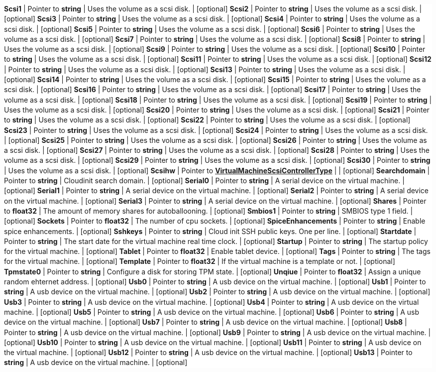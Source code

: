 **Scsi1** | Pointer to **string** | Uses the volume as a scsi disk. | [optional] 
**Scsi2** | Pointer to **string** | Uses the volume as a scsi disk. | [optional] 
**Scsi3** | Pointer to **string** | Uses the volume as a scsi disk. | [optional] 
**Scsi4** | Pointer to **string** | Uses the volume as a scsi disk. | [optional] 
**Scsi5** | Pointer to **string** | Uses the volume as a scsi disk. | [optional] 
**Scsi6** | Pointer to **string** | Uses the volume as a scsi disk. | [optional] 
**Scsi7** | Pointer to **string** | Uses the volume as a scsi disk. | [optional] 
**Scsi8** | Pointer to **string** | Uses the volume as a scsi disk. | [optional] 
**Scsi9** | Pointer to **string** | Uses the volume as a scsi disk. | [optional] 
**Scsi10** | Pointer to **string** | Uses the volume as a scsi disk. | [optional] 
**Scsi11** | Pointer to **string** | Uses the volume as a scsi disk. | [optional] 
**Scsi12** | Pointer to **string** | Uses the volume as a scsi disk. | [optional] 
**Scsi13** | Pointer to **string** | Uses the volume as a scsi disk. | [optional] 
**Scsi14** | Pointer to **string** | Uses the volume as a scsi disk. | [optional] 
**Scsi15** | Pointer to **string** | Uses the volume as a scsi disk. | [optional] 
**Scsi16** | Pointer to **string** | Uses the volume as a scsi disk. | [optional] 
**Scsi17** | Pointer to **string** | Uses the volume as a scsi disk. | [optional] 
**Scsi18** | Pointer to **string** | Uses the volume as a scsi disk. | [optional] 
**Scsi19** | Pointer to **string** | Uses the volume as a scsi disk. | [optional] 
**Scsi20** | Pointer to **string** | Uses the volume as a scsi disk. | [optional] 
**Scsi21** | Pointer to **string** | Uses the volume as a scsi disk. | [optional] 
**Scsi22** | Pointer to **string** | Uses the volume as a scsi disk. | [optional] 
**Scsi23** | Pointer to **string** | Uses the volume as a scsi disk. | [optional] 
**Scsi24** | Pointer to **string** | Uses the volume as a scsi disk. | [optional] 
**Scsi25** | Pointer to **string** | Uses the volume as a scsi disk. | [optional] 
**Scsi26** | Pointer to **string** | Uses the volume as a scsi disk. | [optional] 
**Scsi27** | Pointer to **string** | Uses the volume as a scsi disk. | [optional] 
**Scsi28** | Pointer to **string** | Uses the volume as a scsi disk. | [optional] 
**Scsi29** | Pointer to **string** | Uses the volume as a scsi disk. | [optional] 
**Scsi30** | Pointer to **string** | Uses the volume as a scsi disk. | [optional] 
**Scsihw** | Pointer to [**VirtualMachineScsiControllerType**](VirtualMachineScsiControllerType.md) |  | [optional] 
**Searchdomain** | Pointer to **string** | Cloudinit search domain. | [optional] 
**Serial0** | Pointer to **string** | A serial device on the virtual machine. | [optional] 
**Serial1** | Pointer to **string** | A serial device on the virtual machine. | [optional] 
**Serial2** | Pointer to **string** | A serial device on the virtual machine. | [optional] 
**Serial3** | Pointer to **string** | A serial device on the virtual machine. | [optional] 
**Shares** | Pointer to **float32** | The amount of memory shares for autoballooning. | [optional] 
**Smbios1** | Pointer to **string** | SMBIOS type 1 field. | [optional] 
**Sockets** | Pointer to **float32** | The number of cpu sockets. | [optional] 
**SpiceEnhancements** | Pointer to **string** | Enable spice enhancements. | [optional] 
**Sshkeys** | Pointer to **string** | Cloud init SSH public keys. One per line. | [optional] 
**Startdate** | Pointer to **string** | The start date for the virtual machine real time clock. | [optional] 
**Startup** | Pointer to **string** | The startup policy for the virtual machine. | [optional] 
**Tablet** | Pointer to **float32** | Enable tablet device. | [optional] 
**Tags** | Pointer to **string** | The tags for the virtual machine. | [optional] 
**Template** | Pointer to **float32** | If the virtual machine is a template or not. | [optional] 
**Tpmstate0** | Pointer to **string** | Configure a disk for storing TPM state. | [optional] 
**Unqiue** | Pointer to **float32** | Assign a unique random ehternet address. | [optional] 
**Usb0** | Pointer to **string** | A usb device on the virtual machine. | [optional] 
**Usb1** | Pointer to **string** | A usb device on the virtual machine. | [optional] 
**Usb2** | Pointer to **string** | A usb device on the virtual machine. | [optional] 
**Usb3** | Pointer to **string** | A usb device on the virtual machine. | [optional] 
**Usb4** | Pointer to **string** | A usb device on the virtual machine. | [optional] 
**Usb5** | Pointer to **string** | A usb device on the virtual machine. | [optional] 
**Usb6** | Pointer to **string** | A usb device on the virtual machine. | [optional] 
**Usb7** | Pointer to **string** | A usb device on the virtual machine. | [optional] 
**Usb8** | Pointer to **string** | A usb device on the virtual machine. | [optional] 
**Usb9** | Pointer to **string** | A usb device on the virtual machine. | [optional] 
**Usb10** | Pointer to **string** | A usb device on the virtual machine. | [optional] 
**Usb11** | Pointer to **string** | A usb device on the virtual machine. | [optional] 
**Usb12** | Pointer to **string** | A usb device on the virtual machine. | [optional] 
**Usb13** | Pointer to **string** | A usb device on the virtual machine. | [optional] 